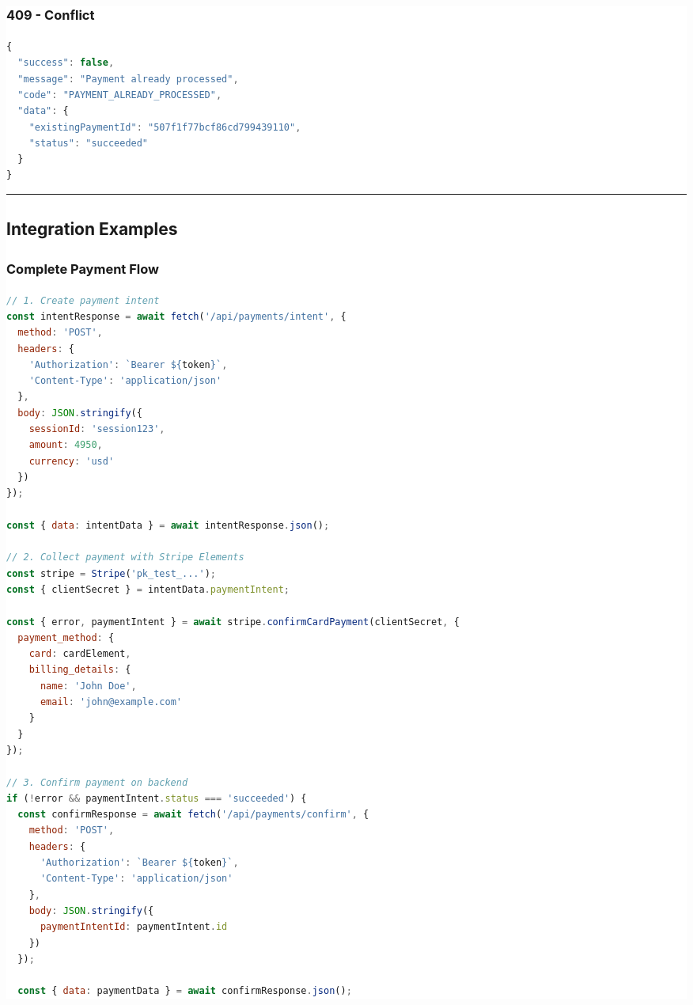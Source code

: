 ### 409 - Conflict
```javascript
{
  "success": false,
  "message": "Payment already processed",
  "code": "PAYMENT_ALREADY_PROCESSED",
  "data": {
    "existingPaymentId": "507f1f77bcf86cd799439110",
    "status": "succeeded"
  }
}
```

---

## Integration Examples

### Complete Payment Flow
```javascript
// 1. Create payment intent
const intentResponse = await fetch('/api/payments/intent', {
  method: 'POST',
  headers: {
    'Authorization': `Bearer ${token}`,
    'Content-Type': 'application/json'
  },
  body: JSON.stringify({
    sessionId: 'session123',
    amount: 4950,
    currency: 'usd'
  })
});

const { data: intentData } = await intentResponse.json();

// 2. Collect payment with Stripe Elements
const stripe = Stripe('pk_test_...');
const { clientSecret } = intentData.paymentIntent;

const { error, paymentIntent } = await stripe.confirmCardPayment(clientSecret, {
  payment_method: {
    card: cardElement,
    billing_details: {
      name: 'John Doe',
      email: 'john@example.com'
    }
  }
});

// 3. Confirm payment on backend
if (!error && paymentIntent.status === 'succeeded') {
  const confirmResponse = await fetch('/api/payments/confirm', {
    method: 'POST',
    headers: {
      'Authorization': `Bearer ${token}`,
      'Content-Type': 'application/json'
    },
    body: JSON.stringify({
      paymentIntentId: paymentIntent.id
    })
  });
  
  const { data: paymentData } = await confirmResponse.json();
```